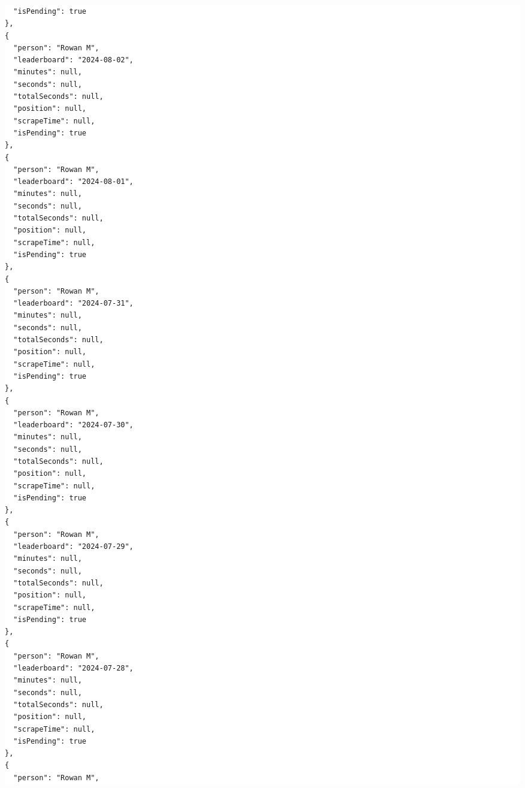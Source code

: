       "isPending": true
    },
    {
      "person": "Rowan M",
      "leaderboard": "2024-08-02",
      "minutes": null,
      "seconds": null,
      "totalSeconds": null,
      "position": null,
      "scrapeTime": null,
      "isPending": true
    },
    {
      "person": "Rowan M",
      "leaderboard": "2024-08-01",
      "minutes": null,
      "seconds": null,
      "totalSeconds": null,
      "position": null,
      "scrapeTime": null,
      "isPending": true
    },
    {
      "person": "Rowan M",
      "leaderboard": "2024-07-31",
      "minutes": null,
      "seconds": null,
      "totalSeconds": null,
      "position": null,
      "scrapeTime": null,
      "isPending": true
    },
    {
      "person": "Rowan M",
      "leaderboard": "2024-07-30",
      "minutes": null,
      "seconds": null,
      "totalSeconds": null,
      "position": null,
      "scrapeTime": null,
      "isPending": true
    },
    {
      "person": "Rowan M",
      "leaderboard": "2024-07-29",
      "minutes": null,
      "seconds": null,
      "totalSeconds": null,
      "position": null,
      "scrapeTime": null,
      "isPending": true
    },
    {
      "person": "Rowan M",
      "leaderboard": "2024-07-28",
      "minutes": null,
      "seconds": null,
      "totalSeconds": null,
      "position": null,
      "scrapeTime": null,
      "isPending": true
    },
    {
      "person": "Rowan M",